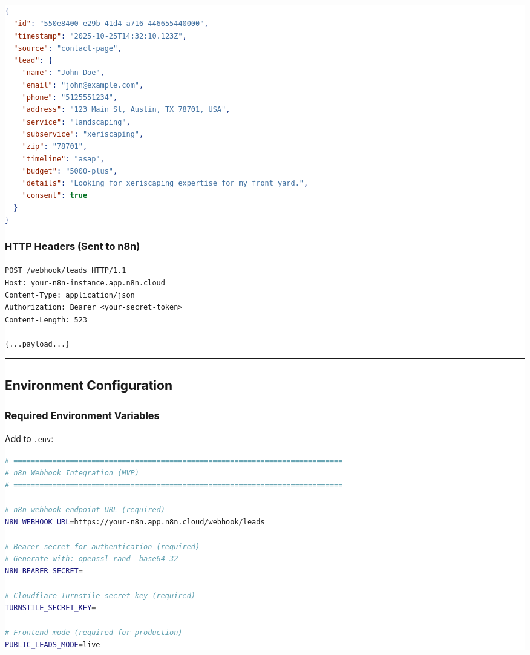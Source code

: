 ```json
{
  "id": "550e8400-e29b-41d4-a716-446655440000",
  "timestamp": "2025-10-25T14:32:10.123Z",
  "source": "contact-page",
  "lead": {
    "name": "John Doe",
    "email": "john@example.com",
    "phone": "5125551234",
    "address": "123 Main St, Austin, TX 78701, USA",
    "service": "landscaping",
    "subservice": "xeriscaping",
    "zip": "78701",
    "timeline": "asap",
    "budget": "5000-plus",
    "details": "Looking for xeriscaping expertise for my front yard.",
    "consent": true
  }
}
```

### HTTP Headers (Sent to n8n)

```
POST /webhook/leads HTTP/1.1
Host: your-n8n-instance.app.n8n.cloud
Content-Type: application/json
Authorization: Bearer <your-secret-token>
Content-Length: 523

{...payload...}
```

---

## Environment Configuration

### Required Environment Variables

Add to `.env`:

```bash
# ============================================================================
# n8n Webhook Integration (MVP)
# ============================================================================

# n8n webhook endpoint URL (required)
N8N_WEBHOOK_URL=https://your-n8n.app.n8n.cloud/webhook/leads

# Bearer secret for authentication (required)
# Generate with: openssl rand -base64 32
N8N_BEARER_SECRET=

# Cloudflare Turnstile secret key (required)
TURNSTILE_SECRET_KEY=

# Frontend mode (required for production)
PUBLIC_LEADS_MODE=live
```
